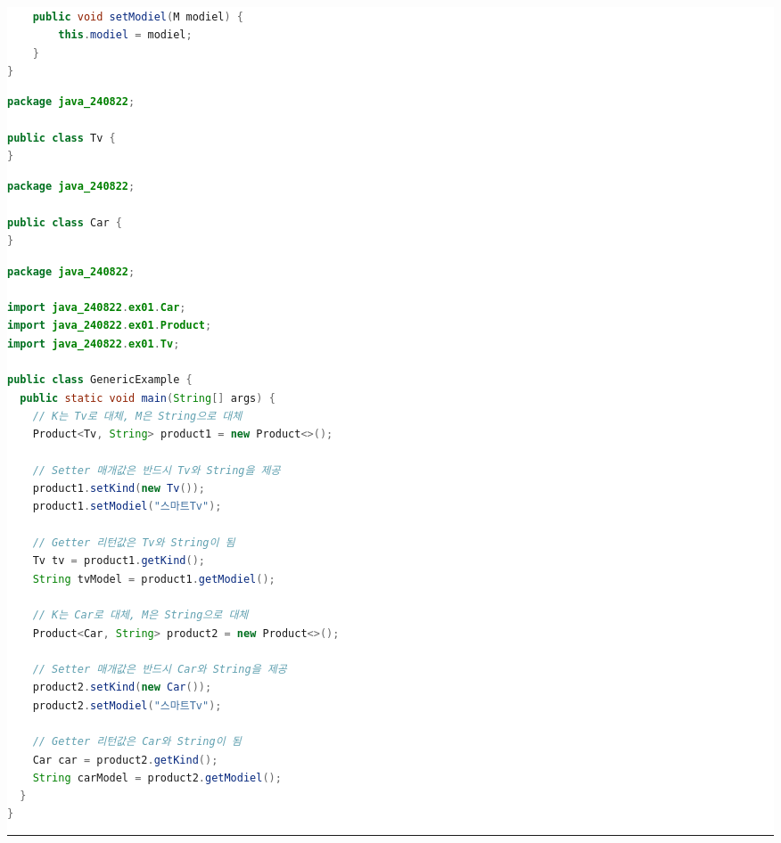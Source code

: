 ```java
    public void setModiel(M modiel) {
        this.modiel = modiel;
    }
}

```

```java
package java_240822;

public class Tv {
}

```

```java
package java_240822;

public class Car {
}

```

```java
package java_240822;

import java_240822.ex01.Car;
import java_240822.ex01.Product;
import java_240822.ex01.Tv;

public class GenericExample {
  public static void main(String[] args) {
    // K는 Tv로 대체, M은 String으로 대체
    Product<Tv, String> product1 = new Product<>();

    // Setter 매개값은 반드시 Tv와 String을 제공
    product1.setKind(new Tv());
    product1.setModiel("스마트Tv");

    // Getter 리턴값은 Tv와 String이 됨
    Tv tv = product1.getKind();
    String tvModel = product1.getModiel();

    // K는 Car로 대체, M은 String으로 대체
    Product<Car, String> product2 = new Product<>();

    // Setter 매개값은 반드시 Car와 String을 제공
    product2.setKind(new Car());
    product2.setModiel("스마트Tv");

    // Getter 리턴값은 Car와 String이 됨
    Car car = product2.getKind();
    String carModel = product2.getModiel();
  }
}

```

---